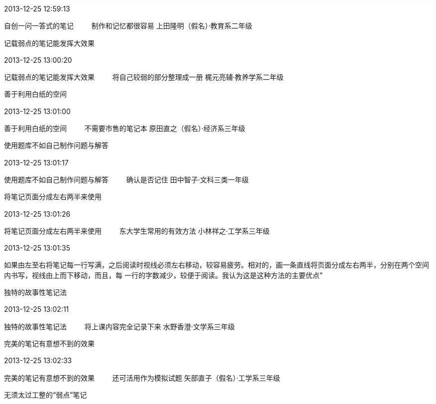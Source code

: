 2013-12-25 12:59:13

自创一问一答式的笔记 　　 制作和记忆都很容易 上田隆明（假名）·教育系二年级

  

  记载弱点的笔记能发挥大效果

  

2013-12-25 13:00:20

记载弱点的笔记能发挥大效果 　　 将自己较弱的部分整理成一册 梶元亮辅·教养学系二年级

  

  善于利用白纸的空间

  

2013-12-25 13:01:00

善于利用白纸的空间 　　 不需要市售的笔记本 原田直之（假名）·经济系三年级

  

  使用题库不如自己制作问题与解答

  

2013-12-25 13:01:17

使用题库不如自己制作问题与解答 　　 确认是否记住 田中智子·文科三类一年级

  

  将笔记页面分成左右两半来使用

  

2013-12-25 13:01:26

将笔记页面分成左右两半来使用 　　 东大学生常用的有效方法 小林祥之·工学系三年级

  

2013-12-25 13:01:35

如果由左至右将笔记每一行写满，之后阅读时视线必须左右移动，较容易疲劳。相对的，画一条直线将页面分成左右两半，分别在两个空间内书写，视线由上而下移动，而且，每
一行的字数减少，较便于阅读。我认为这是这种方法的主要优点”

  

  独特的故事性笔记法

  

2013-12-25 13:02:11

独特的故事性笔记法 　　 将上课内容完全记录下来 水野香澄·文学系三年级

  

  完美的笔记有意想不到的效果

  

2013-12-25 13:02:33

完美的笔记有意想不到的效果 　　 还可活用作为模拟试题 矢部直子（假名）·工学系三年级

  

  无须太过工整的“弱点”笔记
